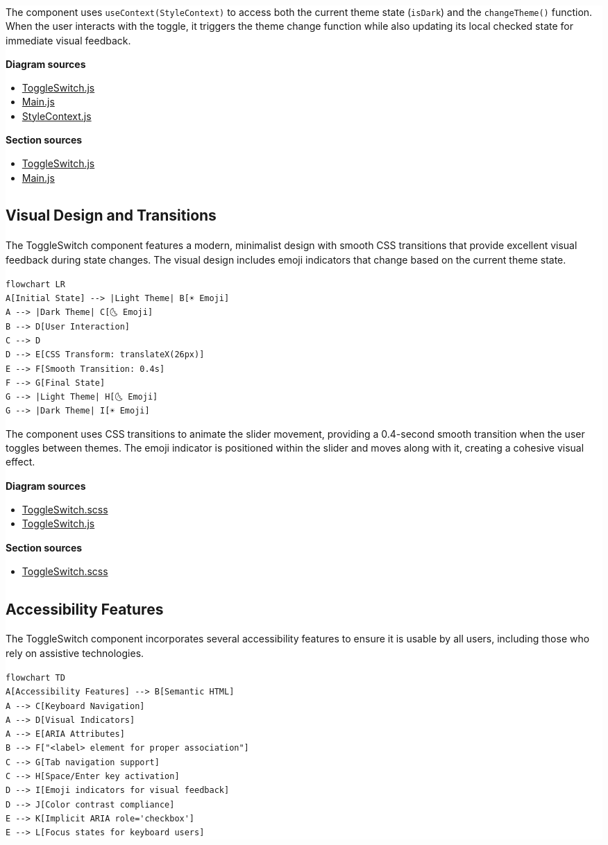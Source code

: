 The component uses `useContext(StyleContext)` to access both the current theme state (`isDark`) and the `changeTheme()` function. When the user interacts with the toggle, it triggers the theme change function while also updating its local checked state for immediate visual feedback.

**Diagram sources**
- [ToggleSwitch.js](file://src/components/ToggleSwitch/ToggleSwitch.js#L6-L25)
- [Main.js](file://src/containers/Main.js#L25-L133)
- [StyleContext.js](file://src/contexts/StyleContext.js#L1-L9)

**Section sources**
- [ToggleSwitch.js](file://src/components/ToggleSwitch/ToggleSwitch.js#L6-L25)
- [Main.js](file://src/containers/Main.js#L25-L133)

## Visual Design and Transitions

The ToggleSwitch component features a modern, minimalist design with smooth CSS transitions that provide excellent visual feedback during state changes. The visual design includes emoji indicators that change based on the current theme state.

```mermaid
flowchart LR
A[Initial State] --> |Light Theme| B[☀️ Emoji]
A --> |Dark Theme| C[🌜 Emoji]
B --> D[User Interaction]
C --> D
D --> E[CSS Transform: translateX(26px)]
E --> F[Smooth Transition: 0.4s]
F --> G[Final State]
G --> |Light Theme| H[🌜 Emoji]
G --> |Dark Theme| I[☀️ Emoji]
```

The component uses CSS transitions to animate the slider movement, providing a 0.4-second smooth transition when the user toggles between themes. The emoji indicator is positioned within the slider and moves along with it, creating a cohesive visual effect.

**Diagram sources**
- [ToggleSwitch.scss](file://src/components/ToggleSwitch/ToggleSwitch.scss#L1-L110)
- [ToggleSwitch.js](file://src/components/ToggleSwitch/ToggleSwitch.js#L15-L20)

**Section sources**
- [ToggleSwitch.scss](file://src/components/ToggleSwitch/ToggleSwitch.scss#L1-L110)

## Accessibility Features

The ToggleSwitch component incorporates several accessibility features to ensure it is usable by all users, including those who rely on assistive technologies.

```mermaid
flowchart TD
A[Accessibility Features] --> B[Semantic HTML]
A --> C[Keyboard Navigation]
A --> D[Visual Indicators]
A --> E[ARIA Attributes]
B --> F["<label> element for proper association"]
C --> G[Tab navigation support]
C --> H[Space/Enter key activation]
D --> I[Emoji indicators for visual feedback]
D --> J[Color contrast compliance]
E --> K[Implicit ARIA role='checkbox']
E --> L[Focus states for keyboard users]
```
